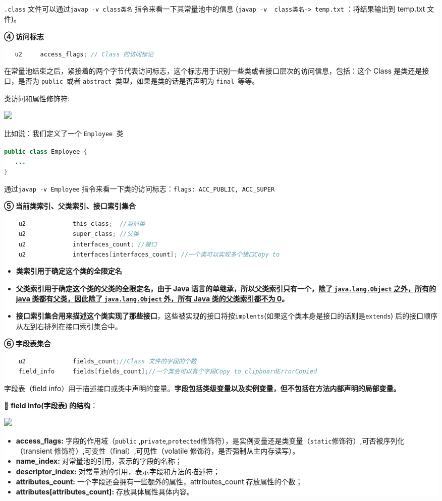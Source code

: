 `.class` 文件可以通过`javap -v class类名` 指令来看一下其常量池中的信息 (`javap -v  class类名-> temp.txt` ：将结果输出到 temp.txt 文件)。

**④ 访问标志**

```java
   u2     access_flags; // Class 的访问标记
```

在常量池结束之后，紧接着的两个字节代表访问标志，这个标志用于识别一些类或者接口层次的访问信息，包括：这个 Class 是类还是接口，是否为 `public `或者 `abstract `类型，如果是类的话是否声明为 `final `等等。

类访问和属性修饰符:

![](http://mdimg.sofice.top/202112111338647.png)

比如说：我们定义了一个 `Employee `类

```java
public class Employee {
   ...
}
```

通过`javap -v Employee` 指令来看一下类的访问标志：`flags: ACC_PUBLIC, ACC_SUPER`

**⑤ 当前类索引、父类索引、接口索引集合**

```java
    u2             this_class;  //当前类
    u2             super_class; //父类
    u2             interfaces_count; //接口
    u2             interfaces[interfaces_count]; //一个类可以实现多个接口Copy to 
```

- **类索引用于确定这个类的全限定名**

- **父类索引用于确定这个类的父类的全限定名，由于 Java 语言的单继承，所以父类索引只有一个，<u>除了 `java.lang.Object` 之外，所有的 java 类都有父类，因此除了 `java.lang.Object` 外，所有 Java 类的父类索引都不为 0</u>。**

- **接口索引集合用来描述这个类实现了那些接口**，这些被实现的接口将按`implents`(如果这个类本身是接口的话则是`extends`) 后的接口顺序从左到右排列在接口索引集合中。

**⑥ 字段表集合**

```java
 	u2             fields_count;//Class 文件的字段的个数
    field_info     fields[fields_count];//一个类会可以有个字段Copy to clipboardErrorCopied
```

字段表（field info）用于描述接口或类中声明的变量。**字段包括类级变量以及实例变量，但不包括在方法内部声明的局部变量。**

🔸 **field info(字段表) 的结构**：

![](http://mdimg.sofice.top/202112111338523.png)

- **access_flags:** 字段的作用域（`public` ,`private`,`protected`修饰符），是实例变量还是类变量（`static`修饰符）,可否被序列化（transient 修饰符）,可变性（final）,可见性（volatile 修饰符，是否强制从主内存读写）。
- **name_index:** 对常量池的引用，表示的字段的名称；
- **descriptor_index:** 对常量池的引用，表示字段和方法的描述符；
- **attributes_count:** 一个字段还会拥有一些额外的属性，attributes_count 存放属性的个数；
- **attributes[attributes_count]:** 存放具体属性具体内容。
